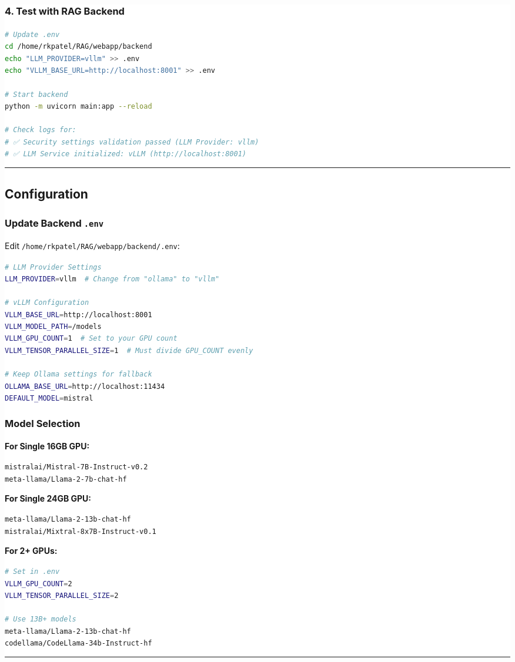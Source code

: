 ### 4. Test with RAG Backend

```bash
# Update .env
cd /home/rkpatel/RAG/webapp/backend
echo "LLM_PROVIDER=vllm" >> .env
echo "VLLM_BASE_URL=http://localhost:8001" >> .env

# Start backend
python -m uvicorn main:app --reload

# Check logs for:
# ✅ Security settings validation passed (LLM Provider: vllm)
# ✅ LLM Service initialized: vLLM (http://localhost:8001)
```

---

## Configuration

### Update Backend `.env`

Edit `/home/rkpatel/RAG/webapp/backend/.env`:

```bash
# LLM Provider Settings
LLM_PROVIDER=vllm  # Change from "ollama" to "vllm"

# vLLM Configuration
VLLM_BASE_URL=http://localhost:8001
VLLM_MODEL_PATH=/models
VLLM_GPU_COUNT=1  # Set to your GPU count
VLLM_TENSOR_PARALLEL_SIZE=1  # Must divide GPU_COUNT evenly

# Keep Ollama settings for fallback
OLLAMA_BASE_URL=http://localhost:11434
DEFAULT_MODEL=mistral
```

### Model Selection

**For Single 16GB GPU:**
```bash
mistralai/Mistral-7B-Instruct-v0.2
meta-llama/Llama-2-7b-chat-hf
```

**For Single 24GB GPU:**
```bash
meta-llama/Llama-2-13b-chat-hf
mistralai/Mixtral-8x7B-Instruct-v0.1
```

**For 2+ GPUs:**
```bash
# Set in .env
VLLM_GPU_COUNT=2
VLLM_TENSOR_PARALLEL_SIZE=2

# Use 13B+ models
meta-llama/Llama-2-13b-chat-hf
codellama/CodeLlama-34b-Instruct-hf
```

---